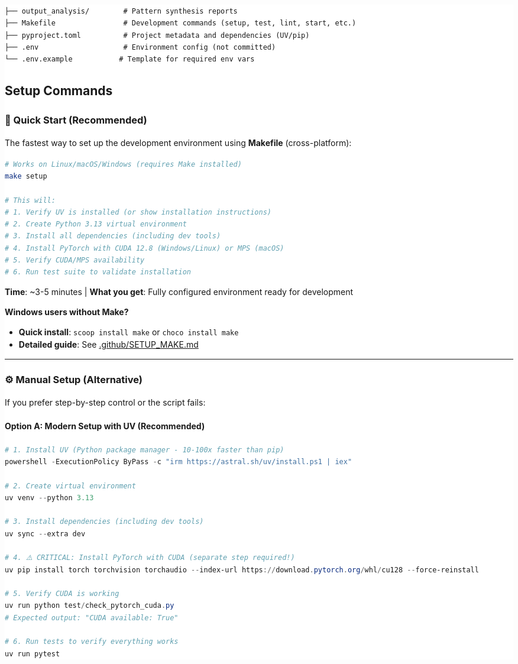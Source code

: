 ```
├── output_analysis/        # Pattern synthesis reports
├── Makefile                # Development commands (setup, test, lint, start, etc.)
├── pyproject.toml          # Project metadata and dependencies (UV/pip)
├── .env                    # Environment config (not committed)
└── .env.example           # Template for required env vars
```

## Setup Commands

### 🚀 Quick Start (Recommended)

The fastest way to set up the development environment using **Makefile** (cross-platform):

```bash
# Works on Linux/macOS/Windows (requires Make installed)
make setup

# This will:
# 1. Verify UV is installed (or show installation instructions)
# 2. Create Python 3.13 virtual environment
# 3. Install all dependencies (including dev tools)
# 4. Install PyTorch with CUDA 12.8 (Windows/Linux) or MPS (macOS)
# 5. Verify CUDA/MPS availability
# 6. Run test suite to validate installation
```

**Time**: ~3-5 minutes | **What you get**: Fully configured environment ready for development

**Windows users without Make?**

- **Quick install**: `scoop install make` or `choco install make`
- **Detailed guide**: See [.github/SETUP_MAKE.md](.github/SETUP_MAKE.md)

---

### ⚙️ Manual Setup (Alternative)

If you prefer step-by-step control or the script fails:

#### Option A: Modern Setup with UV (Recommended)

```powershell
# 1. Install UV (Python package manager - 10-100x faster than pip)
powershell -ExecutionPolicy ByPass -c "irm https://astral.sh/uv/install.ps1 | iex"

# 2. Create virtual environment
uv venv --python 3.13

# 3. Install dependencies (including dev tools)
uv sync --extra dev

# 4. ⚠️ CRITICAL: Install PyTorch with CUDA (separate step required!)
uv pip install torch torchvision torchaudio --index-url https://download.pytorch.org/whl/cu128 --force-reinstall

# 5. Verify CUDA is working
uv run python test/check_pytorch_cuda.py
# Expected output: "CUDA available: True"

# 6. Run tests to verify everything works
uv run pytest
```
